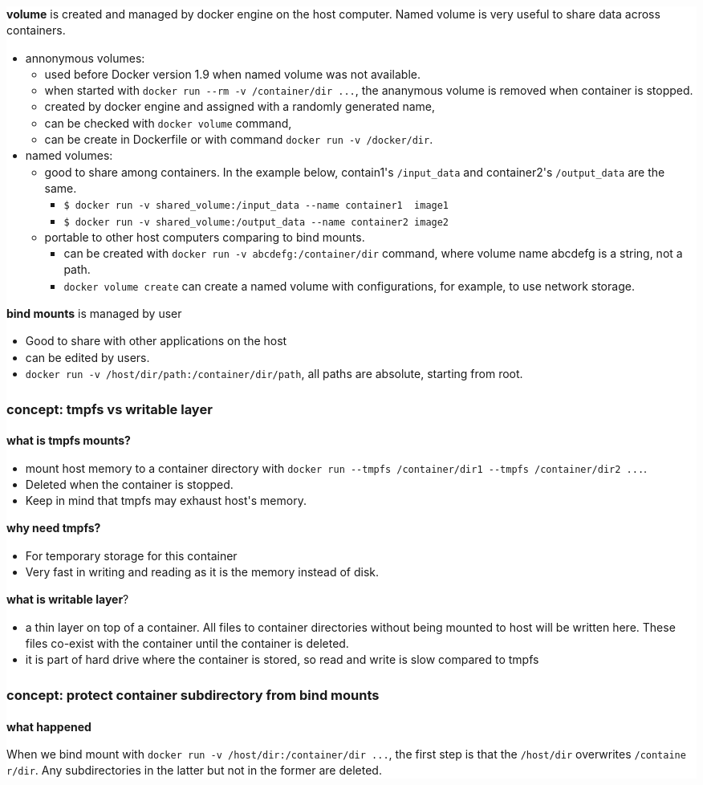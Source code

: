 **volume** is created and managed by docker engine on the host computer. Named volume is very useful to share data across containers.

- annonymous volumes:
  - used before Docker version 1.9 when named volume was not available.
  - when started with `docker run --rm -v /container/dir ...`, the ananymous volume is removed when container is stopped.
  - created by docker engine and assigned with a randomly generated name,
  - can be checked with `docker volume` command,
  - can be create in Dockerfile or with command `docker run -v /docker/dir`.
- named volumes:
  - good to share among containers. In the example below, contain1's `/input_data` and container2's `/output_data` are the same.
       - `$ docker run -v shared_volume:/input_data --name container1  image1`
       - `$ docker run -v shared_volume:/output_data --name container2 image2`
  - portable to other host computers comparing to bind mounts.
       - can be created with `docker run -v abcdefg:/container/dir` command, where volume name abcdefg is a string, not a path.
       - `docker volume create` can create a named volume with configurations, for example, to use network storage.

**bind mounts** is managed by user

- Good to share with other applications on the host
- can be edited by users.
- `docker run -v /host/dir/path:/container/dir/path`, all paths are absolute,  starting from root.

### concept: tmpfs vs writable layer

**what is tmpfs mounts?**

- mount host memory to a container directory with `docker run --tmpfs /container/dir1 --tmpfs /container/dir2 ...`. 
- Deleted when the container is stopped. 
- Keep in mind that tmpfs may exhaust host's memory.

**why need tmpfs?**
- For temporary storage for this container
- Very fast in writing and reading as it is the memory instead of disk.

**what is writable layer**?

- a thin layer on top of a container. All files to container directories without being mounted to host will be written here. These files co-exist with the container until the container is deleted.
- it is part of hard drive where the container is stored, so read and write is slow compared to tmpfs


### concept: protect container subdirectory from bind mounts

**what happened**

When we bind mount with `docker run -v /host/dir:/container/dir ...`, the first step is that the `/host/dir` overwrites `/container/dir`. Any subdirectories in the latter but not in the former are deleted.
